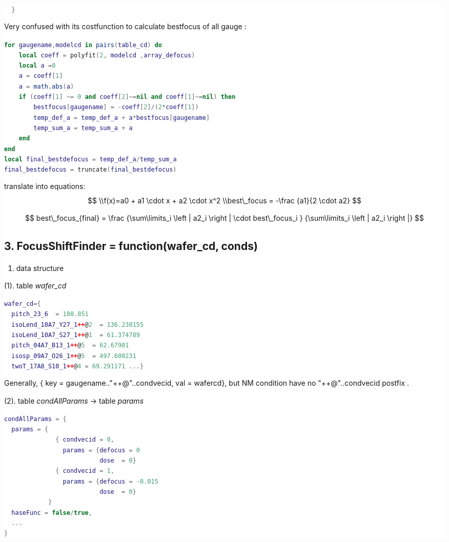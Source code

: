```lua
  }
```

Very confused with its costfunction to calculate bestfocus of all gauge : 

```lua
for gaugename,modelcd in pairs(table_cd) do
    local coeff = polyfit(2, modelcd ,array_defocus)
    local a =0
    a = coeff[1]
    a = math.abs(a)
    if (coeff[1] ~= 0 and coeff[2]~=nil and coeff[1]~=nil) then
        bestfocus[gaugename] = -coeff[2]/(2*coeff[1])
        temp_def_a = temp_def_a + a*bestfocus[gaugename]
        temp_sum_a = temp_sum_a + a
    end
end
local final_bestdefocus = temp_def_a/temp_sum_a
final_bestdefocus = truncate(final_bestdefocus)
```

translate into equations:
$$
\\f(x)=a0 + a1 \cdot x + a2 \cdot x^2
\\best\_focus = -\frac {a1}{2 \cdot  a2}
$$

$$
best\_focus_{final} = \frac {\sum\limits_i \left | a2_i  \right | \cdot best\_focus_i } {\sum\limits_i \left | a2_i  \right |}
$$

## 3. FocusShiftFinder = function(wafer\_cd, conds)

1. data structure

(1). table *wafer_cd*
```lua
wafer_cd={
  pitch_23_6  = 108.851
  isoLend_10A7_Y27_1++@2  = 136.230155
  isoLend_10A7_S27_1++@1  = 61.374789
  pitch_04A7_B13_1++@5  = 62.67901
  isosp_09A7_O26_1++@5  = 497.600231
  twoT_17A8_S10_1++@4 = 69.291171 ...}
```
Generally, { key = gaugename.."++@"..condvecid, val = wafercd}, but NM condition have no "++@"..condvecid postfix .

(2). table *condAllParams* -> table *params*

```lua 
condAllParams = {
  params = { 
              { condvecid = 0,
                params = {defocus = 0
                          dose  = 0} 
              { condvecid = 1,
                params = {defocus = -0.015
                          dose  = 0} 
            } 
  haseFunc = false/true,
  ...
}
```
